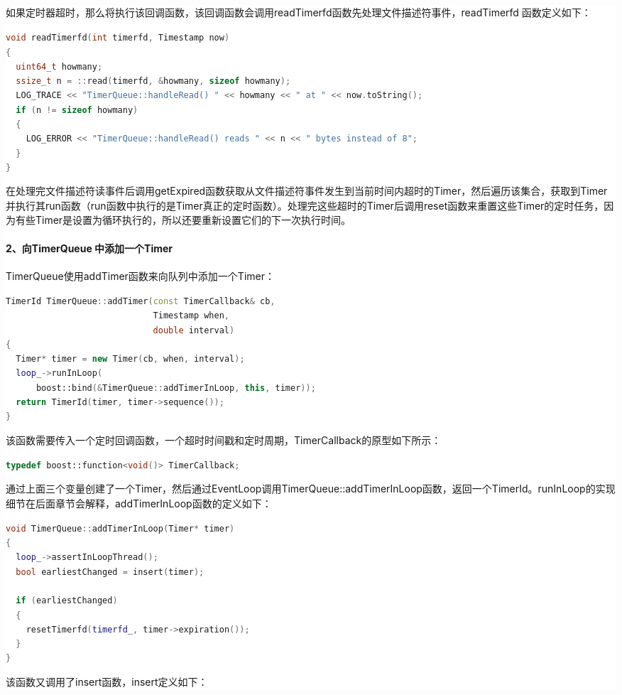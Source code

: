如果定时器超时，那么将执行该回调函数，该回调函数会调用readTimerfd函数先处理文件描述符事件，readTimerfd 函数定义如下：

```cpp
void readTimerfd(int timerfd, Timestamp now)
{
  uint64_t howmany;
  ssize_t n = ::read(timerfd, &howmany, sizeof howmany);
  LOG_TRACE << "TimerQueue::handleRead() " << howmany << " at " << now.toString();
  if (n != sizeof howmany)
  {
    LOG_ERROR << "TimerQueue::handleRead() reads " << n << " bytes instead of 8";
  }
}
```

在处理完文件描述符读事件后调用getExpired函数获取从文件描述符事件发生到当前时间内超时的Timer，然后遍历该集合，获取到Timer并执行其run函数（run函数中执行的是Timer真正的定时函数）。处理完这些超时的Timer后调用reset函数来重置这些Timer的定时任务，因为有些Timer是设置为循环执行的，所以还要重新设置它们的下一次执行时间。

#### 2、向TimerQueue 中添加一个Timer

TimerQueue使用addTimer函数来向队列中添加一个Timer：

```cpp
TimerId TimerQueue::addTimer(const TimerCallback& cb,
                             Timestamp when,
                             double interval)
{
  Timer* timer = new Timer(cb, when, interval);
  loop_->runInLoop(
      boost::bind(&TimerQueue::addTimerInLoop, this, timer));
  return TimerId(timer, timer->sequence());
}
```

该函数需要传入一个定时回调函数，一个超时时间戳和定时周期，TimerCallback的原型如下所示：

```cpp
typedef boost::function<void()> TimerCallback;
```

通过上面三个变量创建了一个Timer，然后通过EventLoop调用TimerQueue::addTimerInLoop函数，返回一个TimerId。runInLoop的实现细节在后面章节会解释，addTimerInLoop函数的定义如下：

```cpp
void TimerQueue::addTimerInLoop(Timer* timer)
{
  loop_->assertInLoopThread();
  bool earliestChanged = insert(timer);

  if (earliestChanged)
  {
    resetTimerfd(timerfd_, timer->expiration());
  }
}
```

该函数又调用了insert函数，insert定义如下：
